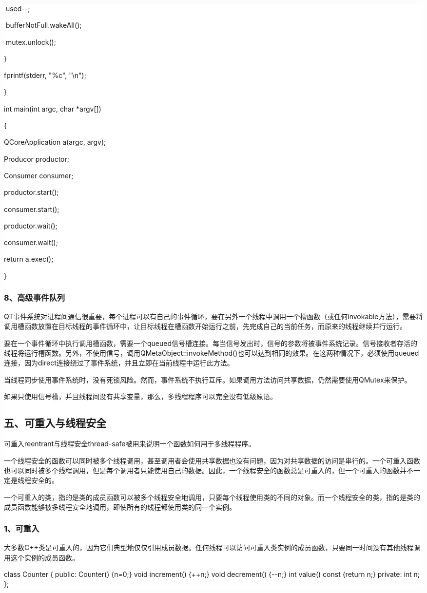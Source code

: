 ​    used--;

​    bufferNotFull.wakeAll();

​    mutex.unlock();

  }

  fprintf(stderr, "%c", "\n");

}

int main(int argc, char *argv[])

{

  QCoreApplication a(argc, argv);

  Producor productor;

  Consumer consumer;

  productor.start();

  consumer.start();

  productor.wait();

  consumer.wait();

  return a.exec();

}

### **8、高级事件队列**

QT事件系统对进程间通信很重要，每个进程可以有自己的事件循环，要在另外一个线程中调用一个槽函数（或任何invokable方法），需要将调用槽函数放置在目标线程的事件循环中，让目标线程在槽函数开始运行之前，先完成自己的当前任务，而原来的线程继续并行运行。

要在一个事件循环中执行调用槽函数，需要一个queued信号槽连接。每当信号发出时，信号的参数将被事件系统记录。信号接收者存活的线程将运行槽函数。另外，不使用信号，调用QMetaObject::invokeMethod()也可以达到相同的效果。在这两种情况下，必须使用queued连接，因为direct连接绕过了事件系统，并且立即在当前线程中运行此方法。

  当线程同步使用事件系统时，没有死锁风险。然而，事件系统不执行互斥。如果调用方法访问共享数据，仍然需要使用QMutex来保护。

如果只使用信号槽，并且线程间没有共享变量，那么，多线程程序可以完全没有低级原语。

## **五、可重入与线程安全**

可重入reentrant与线程安全thread-safe被用来说明一个函数如何用于多线程程序。

一个线程安全的函数可以同时被多个线程调用，甚至调用者会使用共享数据也没有问题，因为对共享数据的访问是串行的。一个可重入函数也可以同时被多个线程调用，但是每个调用者只能使用自己的数据。因此，一个线程安全的函数总是可重入的，但一个可重入的函数并不一定是线程安全的。

  一个可重入的类，指的是类的成员函数可以被多个线程安全地调用，只要每个线程使用类的不同的对象。而一个线程安全的类，指的是类的成员函数能够被多线程安全地调用，即使所有的线程都使用类的同一个实例。

### **1、可重入**

  大多数C++类是可重入的，因为它们典型地仅仅引用成员数据。任何线程可以访问可重入类实例的成员函数，只要同一时间没有其他线程调用这个实例的成员函数。

class Counter
{
 public:
   Counter() {n=0;}
   void increment() {++n;}
   void decrement() {--n;}
   int value() const {return n;}
 private:
   int n;
};
